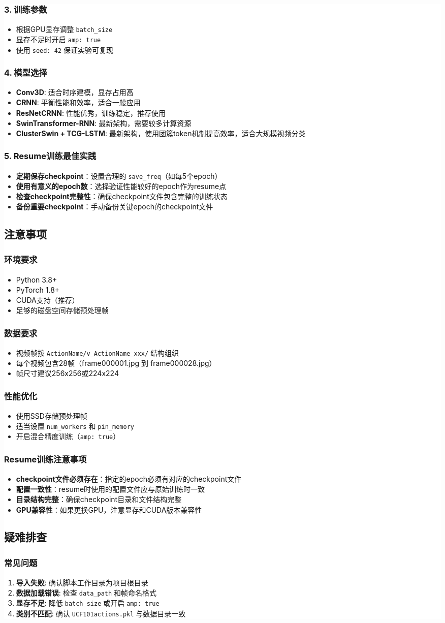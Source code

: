 ### 3. 训练参数
- 根据GPU显存调整 `batch_size`
- 显存不足时开启 `amp: true`
- 使用 `seed: 42` 保证实验可复现

### 4. 模型选择
- **Conv3D**: 适合时序建模，显存占用高
- **CRNN**: 平衡性能和效率，适合一般应用
- **ResNetCRNN**: 性能优秀，训练稳定，推荐使用
- **SwinTransformer-RNN**: 最新架构，需要较多计算资源
- **ClusterSwin + TCG-LSTM**: 最新架构，使用团簇token机制提高效率，适合大规模视频分类

### 5. Resume训练最佳实践
- **定期保存checkpoint**：设置合理的 `save_freq`（如每5个epoch）
- **使用有意义的epoch数**：选择验证性能较好的epoch作为resume点
- **检查checkpoint完整性**：确保checkpoint文件包含完整的训练状态
- **备份重要checkpoint**：手动备份关键epoch的checkpoint文件

## 注意事项

### 环境要求
- Python 3.8+
- PyTorch 1.8+
- CUDA支持（推荐）
- 足够的磁盘空间存储预处理帧

### 数据要求
- 视频帧按 `ActionName/v_ActionName_xxx/` 结构组织
- 每个视频包含28帧（frame000001.jpg 到 frame000028.jpg）
- 帧尺寸建议256x256或224x224

### 性能优化
- 使用SSD存储预处理帧
- 适当设置 `num_workers` 和 `pin_memory`
- 开启混合精度训练（`amp: true`）

### Resume训练注意事项
- **checkpoint文件必须存在**：指定的epoch必须有对应的checkpoint文件
- **配置一致性**：resume时使用的配置文件应与原始训练时一致
- **目录结构完整**：确保checkpoint目录和文件结构完整
- **GPU兼容性**：如果更换GPU，注意显存和CUDA版本兼容性

## 疑难排查

### 常见问题
1. **导入失败**: 确认脚本工作目录为项目根目录
2. **数据加载错误**: 检查 `data_path` 和帧命名格式
3. **显存不足**: 降低 `batch_size` 或开启 `amp: true`
4. **类别不匹配**: 确认 `UCF101actions.pkl` 与数据目录一致
